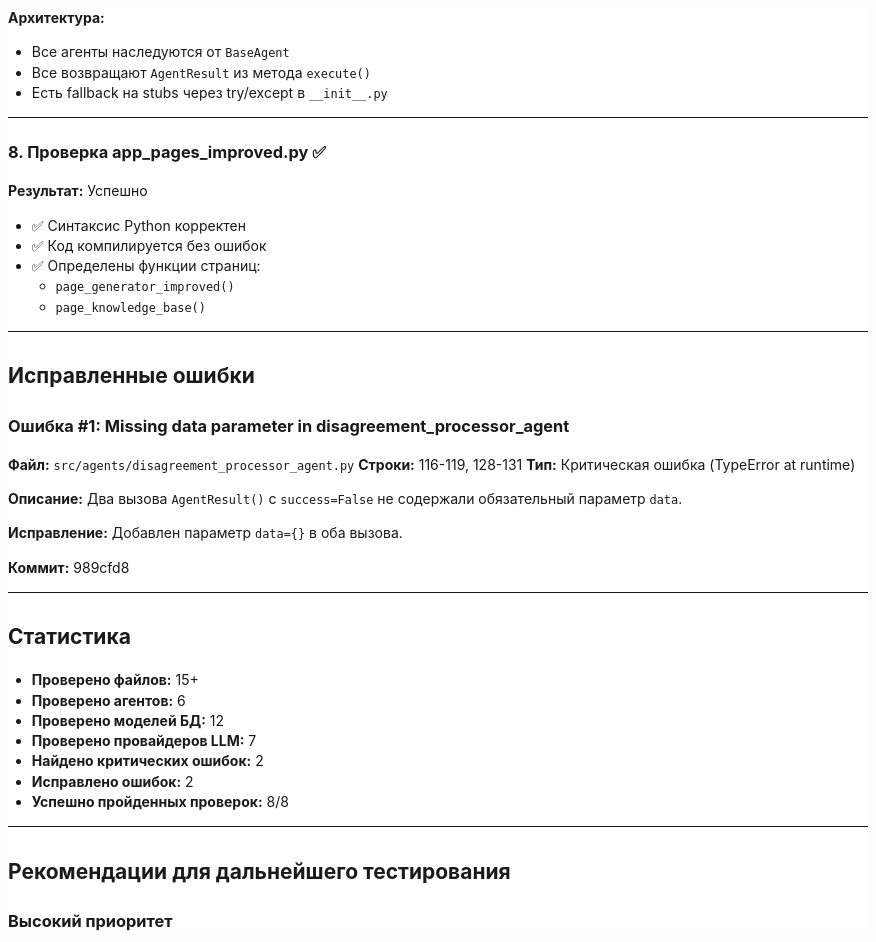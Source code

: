 **Архитектура:**
- Все агенты наследуются от `BaseAgent`
- Все возвращают `AgentResult` из метода `execute()`
- Есть fallback на stubs через try/except в `__init__.py`

---

### 8. Проверка app_pages_improved.py ✅

**Результат:** Успешно

- ✅ Синтаксис Python корректен
- ✅ Код компилируется без ошибок
- ✅ Определены функции страниц:
  - `page_generator_improved()`
  - `page_knowledge_base()`

---

## Исправленные ошибки

### Ошибка #1: Missing data parameter in disagreement_processor_agent

**Файл:** `src/agents/disagreement_processor_agent.py`
**Строки:** 116-119, 128-131
**Тип:** Критическая ошибка (TypeError at runtime)

**Описание:**
Два вызова `AgentResult()` с `success=False` не содержали обязательный параметр `data`.

**Исправление:**
Добавлен параметр `data={}` в оба вызова.

**Коммит:** 989cfd8

---

## Статистика

- **Проверено файлов:** 15+
- **Проверено агентов:** 6
- **Проверено моделей БД:** 12
- **Проверено провайдеров LLM:** 7
- **Найдено критических ошибок:** 2
- **Исправлено ошибок:** 2
- **Успешно пройденных проверок:** 8/8

---

## Рекомендации для дальнейшего тестирования

### Высокий приоритет
